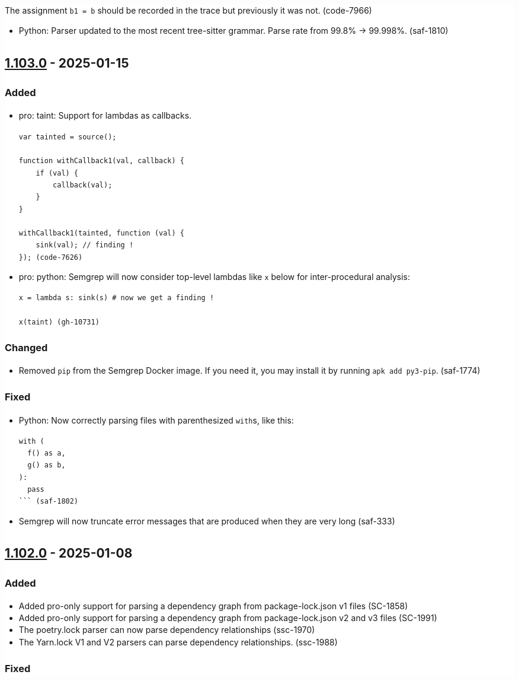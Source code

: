   The assignment `b1 = b` should be recorded in the trace but previously it was not. (code-7966)
- Python: Parser updated to the most recent tree-sitter grammar.
  Parse rate from 99.8% -> 99.998%. (saf-1810)


## [1.103.0](https://github.com/semgrep/semgrep/releases/tag/v1.103.0) - 2025-01-15


### Added


- pro: taint: Support for lambdas as callbacks.

      var tainted = source();

      function withCallback1(val, callback) {
          if (val) {
              callback(val);
          }
      }

      withCallback1(tainted, function (val) {
          sink(val); // finding !
      }); (code-7626)
- pro: python: Semgrep will now consider top-level lambdas like `x` below for
  inter-procedural analysis:

      x = lambda s: sink(s) # now we get a finding !

      x(taint) (gh-10731)


### Changed


- Removed `pip` from the Semgrep Docker image. If you need it, you may install it by running `apk add py3-pip`. (saf-1774)


### Fixed


- Python: Now correctly parsing files with parenthesized `with`s, like this:
  ```
  with (
    f() as a,
    g() as b,
  ):
    pass
  ``` (saf-1802)
- Semgrep will now truncate error messages that are produced when they are very long (saf-333)


## [1.102.0](https://github.com/semgrep/semgrep/releases/tag/v1.102.0) - 2025-01-08


### Added


- Added pro-only support for parsing a dependency graph from package-lock.json v1 files (SC-1858)
- Added pro-only support for parsing a dependency graph from package-lock.json v2 and v3 files (SC-1991)
- The poetry.lock parser can now parse dependency relationships (ssc-1970)
- The Yarn.lock V1 and V2 parsers can parse dependency relationships. (ssc-1988)


### Fixed

  ```